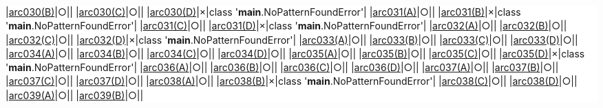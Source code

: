 |[arc030(B)](http://arc030.contest.atcoder.jp/tasks/arc030_2)|○||
|[arc030(C)](http://arc030.contest.atcoder.jp/tasks/arc030_3)|○||
|[arc030(D)](http://arc030.contest.atcoder.jp/tasks/arc030_4)|×|class '__main__.NoPatternFoundError'|
|[arc031(A)](http://arc031.contest.atcoder.jp/tasks/arc031_1)|○||
|[arc031(B)](http://arc031.contest.atcoder.jp/tasks/arc031_2)|×|class '__main__.NoPatternFoundError'|
|[arc031(C)](http://arc031.contest.atcoder.jp/tasks/arc031_3)|○||
|[arc031(D)](http://arc031.contest.atcoder.jp/tasks/arc031_4)|×|class '__main__.NoPatternFoundError'|
|[arc032(A)](http://arc032.contest.atcoder.jp/tasks/arc032_1)|○||
|[arc032(B)](http://arc032.contest.atcoder.jp/tasks/arc032_2)|○||
|[arc032(C)](http://arc032.contest.atcoder.jp/tasks/arc032_3)|○||
|[arc032(D)](http://arc032.contest.atcoder.jp/tasks/arc032_4)|×|class '__main__.NoPatternFoundError'|
|[arc033(A)](http://arc033.contest.atcoder.jp/tasks/arc033_1)|○||
|[arc033(B)](http://arc033.contest.atcoder.jp/tasks/arc033_2)|○||
|[arc033(C)](http://arc033.contest.atcoder.jp/tasks/arc033_3)|○||
|[arc033(D)](http://arc033.contest.atcoder.jp/tasks/arc033_4)|○||
|[arc034(A)](http://arc034.contest.atcoder.jp/tasks/arc034_1)|○||
|[arc034(B)](http://arc034.contest.atcoder.jp/tasks/arc034_2)|○||
|[arc034(C)](http://arc034.contest.atcoder.jp/tasks/arc034_3)|○||
|[arc034(D)](http://arc034.contest.atcoder.jp/tasks/arc034_4)|○||
|[arc035(A)](http://arc035.contest.atcoder.jp/tasks/arc035_a)|○||
|[arc035(B)](http://arc035.contest.atcoder.jp/tasks/arc035_b)|○||
|[arc035(C)](http://arc035.contest.atcoder.jp/tasks/arc035_c)|○||
|[arc035(D)](http://arc035.contest.atcoder.jp/tasks/arc035_d)|×|class '__main__.NoPatternFoundError'|
|[arc036(A)](http://arc036.contest.atcoder.jp/tasks/arc036_a)|○||
|[arc036(B)](http://arc036.contest.atcoder.jp/tasks/arc036_b)|○||
|[arc036(C)](http://arc036.contest.atcoder.jp/tasks/arc036_c)|○||
|[arc036(D)](http://arc036.contest.atcoder.jp/tasks/arc036_d)|○||
|[arc037(A)](http://arc037.contest.atcoder.jp/tasks/arc037_a)|○||
|[arc037(B)](http://arc037.contest.atcoder.jp/tasks/arc037_b)|○||
|[arc037(C)](http://arc037.contest.atcoder.jp/tasks/arc037_c)|○||
|[arc037(D)](http://arc037.contest.atcoder.jp/tasks/arc037_d)|○||
|[arc038(A)](http://arc038.contest.atcoder.jp/tasks/arc038_a)|○||
|[arc038(B)](http://arc038.contest.atcoder.jp/tasks/arc038_b)|×|class '__main__.NoPatternFoundError'|
|[arc038(C)](http://arc038.contest.atcoder.jp/tasks/arc038_c)|○||
|[arc038(D)](http://arc038.contest.atcoder.jp/tasks/arc038_d)|○||
|[arc039(A)](http://arc039.contest.atcoder.jp/tasks/arc039_a)|○||
|[arc039(B)](http://arc039.contest.atcoder.jp/tasks/arc039_b)|○||